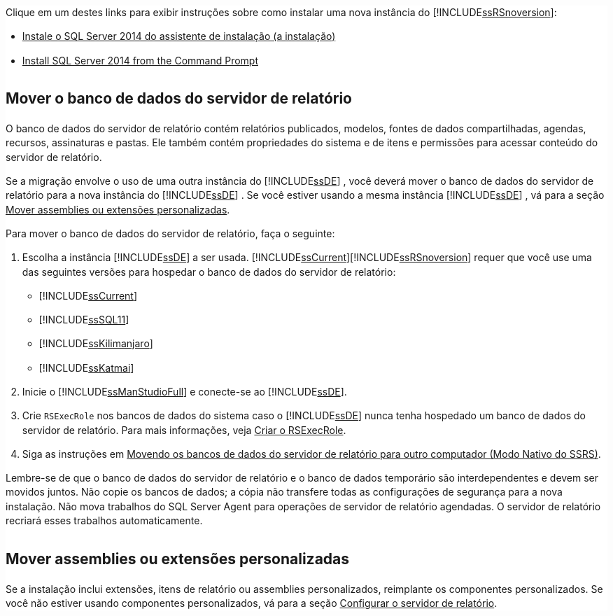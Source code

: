  Clique em um destes links para exibir instruções sobre como instalar uma nova instância do [!INCLUDE[ssRSnoversion](../../includes/ssrsnoversion-md.md)]:  
  
-   [Instale o SQL Server 2014 do assistente de instalação &#40;a instalação&#41;](../../database-engine/install-windows/install-sql-server-from-the-installation-wizard-setup.md)  
  
-   [Install SQL Server 2014 from the Command Prompt](../../database-engine/install-windows/install-sql-server-from-the-command-prompt.md)  
  
##  <a name="move-the-report-server-database"></a><a name="bkmk_move_database"></a> Mover o banco de dados do servidor de relatório  
 O banco de dados do servidor de relatório contém relatórios publicados, modelos, fontes de dados compartilhadas, agendas, recursos, assinaturas e pastas. Ele também contém propriedades do sistema e de itens e permissões para acessar conteúdo do servidor de relatório.  
  
 Se a migração envolve o uso de uma outra instância do [!INCLUDE[ssDE](../../includes/ssde-md.md)] , você deverá mover o banco de dados do servidor de relatório para a nova instância do [!INCLUDE[ssDE](../../includes/ssde-md.md)] . Se você estiver usando a mesma instância [!INCLUDE[ssDE](../../includes/ssde-md.md)] , vá para a seção [Mover assemblies ou extensões personalizadas](#bkmk_move_custom).  
  
 Para mover o banco de dados do servidor de relatório, faça o seguinte:  
  
1.  Escolha a instância [!INCLUDE[ssDE](../../includes/ssde-md.md)] a ser usada. [!INCLUDE[ssCurrent](../../includes/sscurrent-md.md)][!INCLUDE[ssRSnoversion](../../includes/ssrsnoversion-md.md)] requer que você use uma das seguintes versões para hospedar o banco de dados do servidor de relatório:  
  
    -   [!INCLUDE[ssCurrent](../../includes/sscurrent-md.md)]  
  
    -   [!INCLUDE[ssSQL11](../../includes/sssql11-md.md)]  
  
    -   [!INCLUDE[ssKilimanjaro](../../includes/sskilimanjaro-md.md)]  
  
    -   [!INCLUDE[ssKatmai](../../includes/sskatmai-md.md)]  
  
2.  Inicie o [!INCLUDE[ssManStudioFull](../../includes/ssmanstudiofull-md.md)] e conecte-se ao [!INCLUDE[ssDE](../../includes/ssde-md.md)].  
  
3.  Crie `RSExecRole` nos bancos de dados do sistema caso o [!INCLUDE[ssDE](../../includes/ssde-md.md)] nunca tenha hospedado um banco de dados do servidor de relatório. Para mais informações, veja [Criar o RSExecRole](../security/create-the-rsexecrole.md).  
  
4.  Siga as instruções em [Movendo os bancos de dados do servidor de relatório para outro computador &#40;Modo Nativo do SSRS&#41;](../report-server/moving-the-report-server-databases-to-another-computer-ssrs-native-mode.md).  
  
 Lembre-se de que o banco de dados do servidor de relatório e o banco de dados temporário são interdependentes e devem ser movidos juntos. Não copie os bancos de dados; a cópia não transfere todas as configurações de segurança para a nova instalação. Não mova trabalhos do SQL Server Agent para operações de servidor de relatório agendadas. O servidor de relatório recriará esses trabalhos automaticamente.  
  
##  <a name="move-custom-assemblies-or-extensions"></a><a name="bkmk_move_custom"></a> Mover assemblies ou extensões personalizadas  
 Se a instalação inclui extensões, itens de relatório ou assemblies personalizados, reimplante os componentes personalizados. Se você não estiver usando componentes personalizados, vá para a seção [Configurar o servidor de relatório](#bkmk_configure_reportserver).  
  